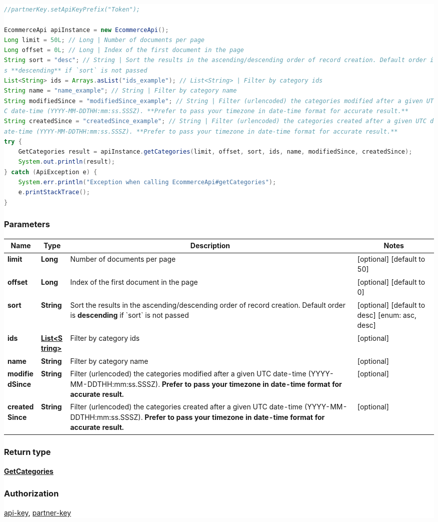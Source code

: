 ```java
//partnerKey.setApiKeyPrefix("Token");

EcommerceApi apiInstance = new EcommerceApi();
Long limit = 50L; // Long | Number of documents per page
Long offset = 0L; // Long | Index of the first document in the page
String sort = "desc"; // String | Sort the results in the ascending/descending order of record creation. Default order is **descending** if `sort` is not passed
List<String> ids = Arrays.asList("ids_example"); // List<String> | Filter by category ids
String name = "name_example"; // String | Filter by category name
String modifiedSince = "modifiedSince_example"; // String | Filter (urlencoded) the categories modified after a given UTC date-time (YYYY-MM-DDTHH:mm:ss.SSSZ). **Prefer to pass your timezone in date-time format for accurate result.**         
String createdSince = "createdSince_example"; // String | Filter (urlencoded) the categories created after a given UTC date-time (YYYY-MM-DDTHH:mm:ss.SSSZ). **Prefer to pass your timezone in date-time format for accurate result.**         
try {
    GetCategories result = apiInstance.getCategories(limit, offset, sort, ids, name, modifiedSince, createdSince);
    System.out.println(result);
} catch (ApiException e) {
    System.err.println("Exception when calling EcommerceApi#getCategories");
    e.printStackTrace();
}
```

### Parameters

Name | Type | Description  | Notes
------------- | ------------- | ------------- | -------------
 **limit** | **Long**| Number of documents per page | [optional] [default to 50]
 **offset** | **Long**| Index of the first document in the page | [optional] [default to 0]
 **sort** | **String**| Sort the results in the ascending/descending order of record creation. Default order is **descending** if &#x60;sort&#x60; is not passed | [optional] [default to desc] [enum: asc, desc]
 **ids** | [**List&lt;String&gt;**](String.md)| Filter by category ids | [optional]
 **name** | **String**| Filter by category name | [optional]
 **modifiedSince** | **String**| Filter (urlencoded) the categories modified after a given UTC date-time (YYYY-MM-DDTHH:mm:ss.SSSZ). **Prefer to pass your timezone in date-time format for accurate result.**          | [optional]
 **createdSince** | **String**| Filter (urlencoded) the categories created after a given UTC date-time (YYYY-MM-DDTHH:mm:ss.SSSZ). **Prefer to pass your timezone in date-time format for accurate result.**          | [optional]

### Return type

[**GetCategories**](GetCategories.md)

### Authorization

[api-key](../README.md#api-key), [partner-key](../README.md#partner-key)
